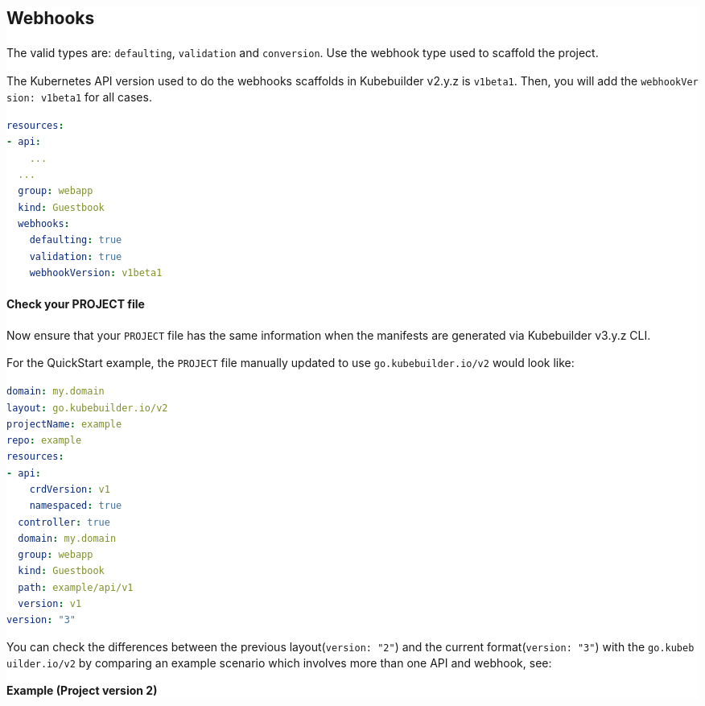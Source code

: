 <aside class="note">
<h1>Webhooks</h1>

The valid types are: `defaulting`, `validation` and `conversion`. Use the webhook type used to scaffold the project.

The Kubernetes API version used to do the webhooks scaffolds in Kubebuilder v2.y.z is `v1beta1`. Then, you will add the `webhookVersion: v1beta1` for all cases.

</aside>

```yaml
resources:
- api:
    ...
  ...
  group: webapp
  kind: Guestbook
  webhooks:
    defaulting: true
    validation: true
    webhookVersion: v1beta1
```

#### Check your PROJECT file

Now ensure that your `PROJECT` file has the same information when the manifests are generated via Kubebuilder v3.y.z CLI.

For the QuickStart example, the `PROJECT` file manually updated to use `go.kubebuilder.io/v2` would look like:

```yaml
domain: my.domain
layout: go.kubebuilder.io/v2
projectName: example
repo: example
resources:
- api:
    crdVersion: v1
    namespaced: true
  controller: true
  domain: my.domain
  group: webapp
  kind: Guestbook
  path: example/api/v1
  version: v1
version: "3"
```

You can check the differences between the previous layout(`version: "2"`) and the current format(`version: "3"`) with the `go.kubebuilder.io/v2` by comparing an example scenario which involves more than one API and webhook, see:

**Example (Project version 2)**
